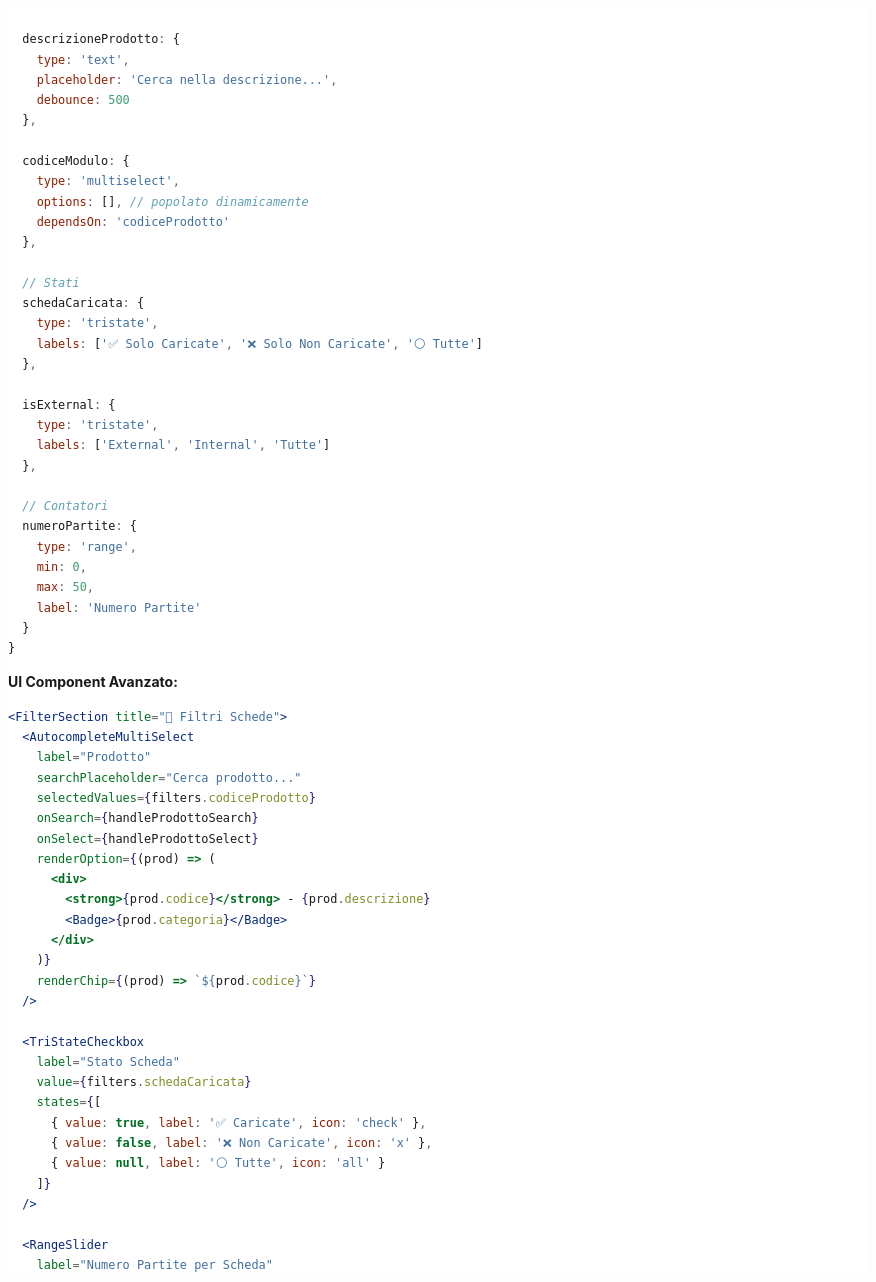 ```javascript
  
  descrizioneProdotto: {
    type: 'text',
    placeholder: 'Cerca nella descrizione...',
    debounce: 500
  },
  
  codiceModulo: {
    type: 'multiselect',
    options: [], // popolato dinamicamente
    dependsOn: 'codiceProdotto'
  },
  
  // Stati
  schedaCaricata: {
    type: 'tristate',
    labels: ['✅ Solo Caricate', '❌ Solo Non Caricate', '⚪ Tutte']
  },
  
  isExternal: {
    type: 'tristate',
    labels: ['External', 'Internal', 'Tutte']
  },
  
  // Contatori
  numeroPartite: {
    type: 'range',
    min: 0,
    max: 50,
    label: 'Numero Partite'
  }
}
```

**UI Component Avanzato:**
```jsx
<FilterSection title="📄 Filtri Schede">
  <AutocompleteMultiSelect
    label="Prodotto"
    searchPlaceholder="Cerca prodotto..."
    selectedValues={filters.codiceProdotto}
    onSearch={handleProdottoSearch}
    onSelect={handleProdottoSelect}
    renderOption={(prod) => (
      <div>
        <strong>{prod.codice}</strong> - {prod.descrizione}
        <Badge>{prod.categoria}</Badge>
      </div>
    )}
    renderChip={(prod) => `${prod.codice}`}
  />
  
  <TriStateCheckbox
    label="Stato Scheda"
    value={filters.schedaCaricata}
    states={[
      { value: true, label: '✅ Caricate', icon: 'check' },
      { value: false, label: '❌ Non Caricate', icon: 'x' },
      { value: null, label: '⚪ Tutte', icon: 'all' }
    ]}
  />
  
  <RangeSlider
    label="Numero Partite per Scheda"
```